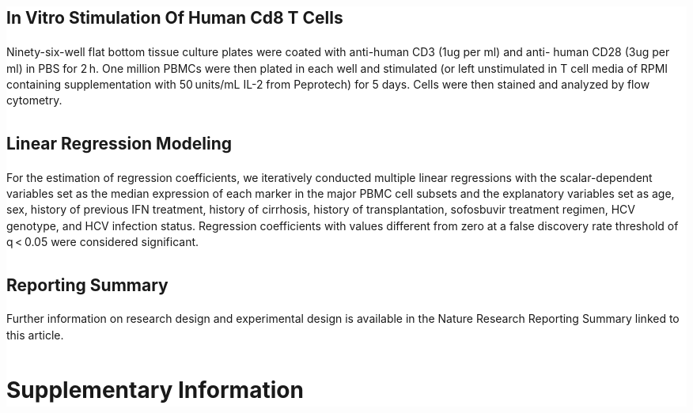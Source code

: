 ## In Vitro Stimulation Of Human Cd8 T Cells

Ninety-six-well flat bottom tissue culture plates were coated with anti-human CD3 (1ug per ml) and anti- human CD28 (3ug per ml) in PBS for 2 h. One million PBMCs were then plated in each well and stimulated (or left unstimulated in T cell media of RPMI containing supplementation with 50 units/mL IL-2 from Peprotech) for 5 days. Cells were then stained and analyzed by flow cytometry.

## Linear Regression Modeling

For the estimation of regression coefficients, we iteratively conducted multiple linear regressions with the scalar-dependent variables set as the median expression of each marker in the major PBMC cell subsets and the explanatory variables set as age, sex, history of previous IFN treatment, history of cirrhosis, history of transplantation, sofosbuvir treatment regimen, HCV genotype, and HCV infection status. Regression coefficients with values different from zero at a false discovery rate threshold of q < 0.05 were considered significant.

## Reporting Summary

Further information on research design and experimental design is available in the Nature Research Reporting Summary linked to this article.

# Supplementary Information

## 



